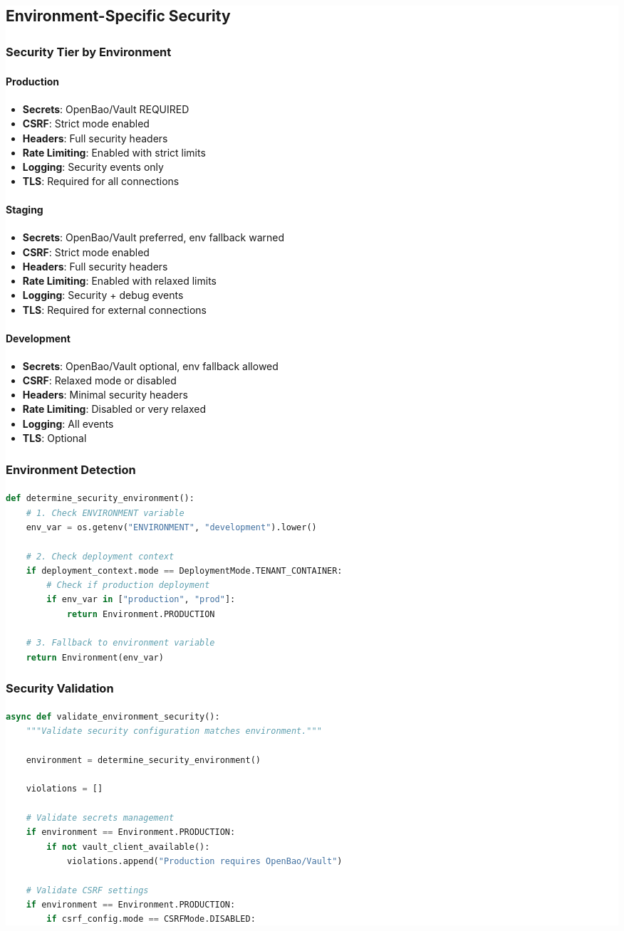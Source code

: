 ## Environment-Specific Security

### Security Tier by Environment

#### Production
- **Secrets**: OpenBao/Vault REQUIRED
- **CSRF**: Strict mode enabled
- **Headers**: Full security headers
- **Rate Limiting**: Enabled with strict limits
- **Logging**: Security events only
- **TLS**: Required for all connections

#### Staging
- **Secrets**: OpenBao/Vault preferred, env fallback warned
- **CSRF**: Strict mode enabled
- **Headers**: Full security headers
- **Rate Limiting**: Enabled with relaxed limits
- **Logging**: Security + debug events
- **TLS**: Required for external connections

#### Development
- **Secrets**: OpenBao/Vault optional, env fallback allowed
- **CSRF**: Relaxed mode or disabled
- **Headers**: Minimal security headers
- **Rate Limiting**: Disabled or very relaxed
- **Logging**: All events
- **TLS**: Optional

### Environment Detection

```python
def determine_security_environment():
    # 1. Check ENVIRONMENT variable
    env_var = os.getenv("ENVIRONMENT", "development").lower()
    
    # 2. Check deployment context
    if deployment_context.mode == DeploymentMode.TENANT_CONTAINER:
        # Check if production deployment
        if env_var in ["production", "prod"]:
            return Environment.PRODUCTION
    
    # 3. Fallback to environment variable
    return Environment(env_var)
```

### Security Validation

```python
async def validate_environment_security():
    """Validate security configuration matches environment."""
    
    environment = determine_security_environment()
    
    violations = []
    
    # Validate secrets management
    if environment == Environment.PRODUCTION:
        if not vault_client_available():
            violations.append("Production requires OpenBao/Vault")
    
    # Validate CSRF settings
    if environment == Environment.PRODUCTION:
        if csrf_config.mode == CSRFMode.DISABLED:
```